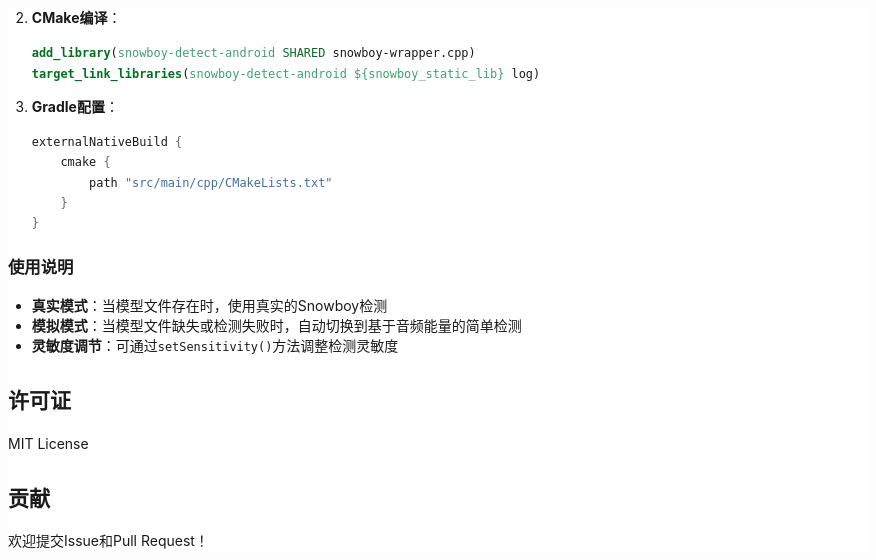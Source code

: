 2. **CMake编译**：
   ```cmake
   add_library(snowboy-detect-android SHARED snowboy-wrapper.cpp)
   target_link_libraries(snowboy-detect-android ${snowboy_static_lib} log)
   ```

3. **Gradle配置**：
   ```gradle
   externalNativeBuild {
       cmake {
           path "src/main/cpp/CMakeLists.txt"
       }
   }
   ```

### 使用说明

- **真实模式**：当模型文件存在时，使用真实的Snowboy检测
- **模拟模式**：当模型文件缺失或检测失败时，自动切换到基于音频能量的简单检测
- **灵敏度调节**：可通过`setSensitivity()`方法调整检测灵敏度

## 许可证

MIT License

## 贡献

欢迎提交Issue和Pull Request！ 